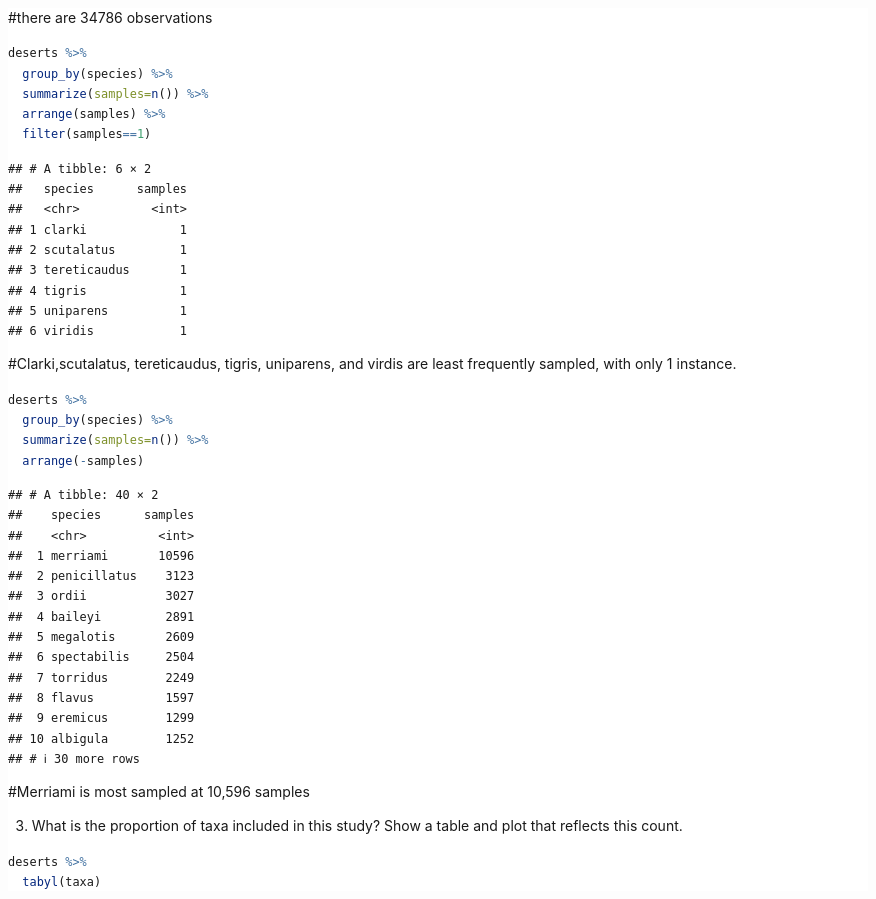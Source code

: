 
#there are 34786 observations

```r
deserts %>%
  group_by(species) %>%
  summarize(samples=n()) %>%
  arrange(samples) %>%
  filter(samples==1)
```

```
## # A tibble: 6 × 2
##   species      samples
##   <chr>          <int>
## 1 clarki             1
## 2 scutalatus         1
## 3 tereticaudus       1
## 4 tigris             1
## 5 uniparens          1
## 6 viridis            1
```
#Clarki,scutalatus, tereticaudus, tigris, uniparens, and virdis are least frequently sampled, with only 1 instance.


```r
deserts %>%
  group_by(species) %>%
  summarize(samples=n()) %>%
  arrange(-samples) 
```

```
## # A tibble: 40 × 2
##    species      samples
##    <chr>          <int>
##  1 merriami       10596
##  2 penicillatus    3123
##  3 ordii           3027
##  4 baileyi         2891
##  5 megalotis       2609
##  6 spectabilis     2504
##  7 torridus        2249
##  8 flavus          1597
##  9 eremicus        1299
## 10 albigula        1252
## # ℹ 30 more rows
```
#Merriami is most sampled at 10,596 samples



3. What is the proportion of taxa included in this study? Show a table and plot that reflects this count.

```r
deserts %>%
  tabyl(taxa)
```

